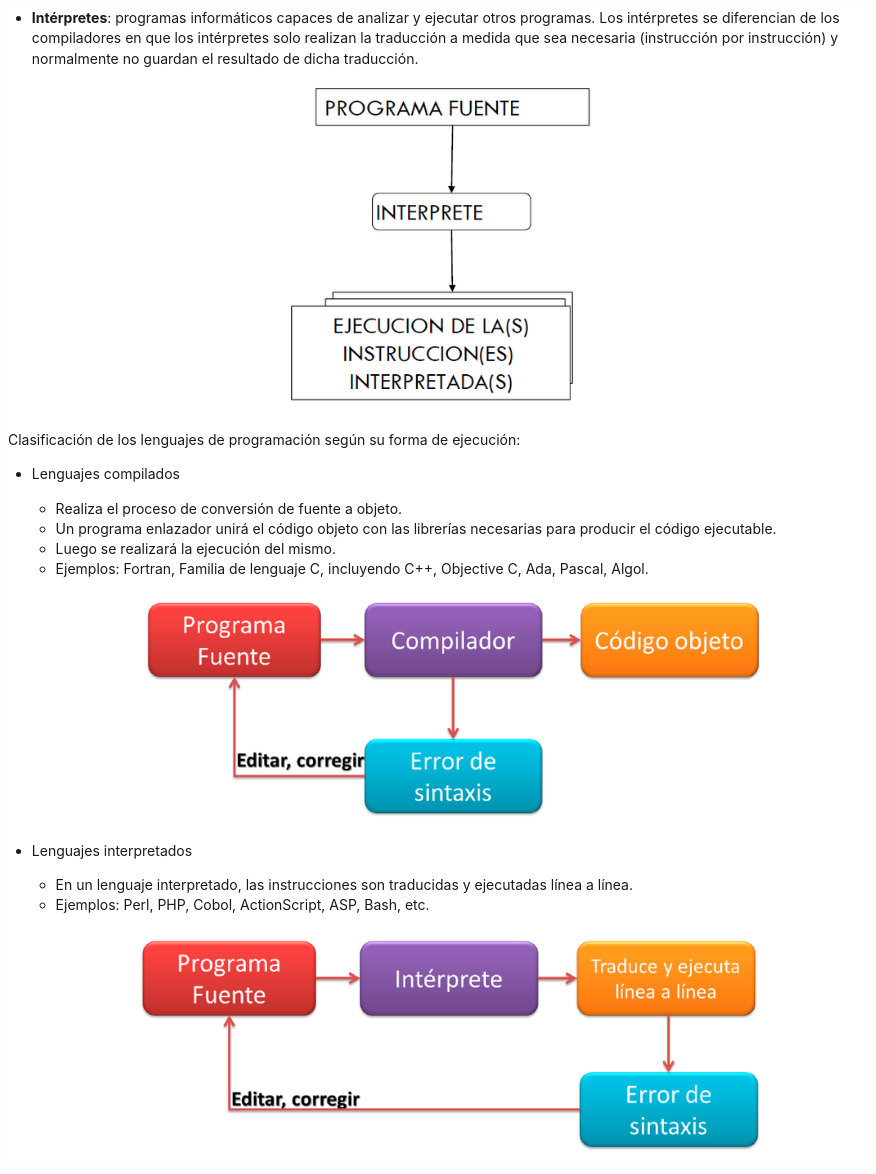 - **Intérpretes**: programas informáticos capaces de analizar y ejecutar otros programas. Los intérpretes se diferencian de los compiladores en que los intérpretes solo realizan la traducción a medida que sea necesaria (instrucción por instrucción) y normalmente no guardan el resultado de dicha traducción.

    ![Intérprete](img/Interprete.png)

Clasificación de los lenguajes de programación según su forma de ejecución:

- Lenguajes compilados
    - Realiza el proceso de conversión de fuente a objeto.
    - Un programa enlazador unirá el código objeto con las librerías necesarias para producir el código ejecutable.
    - Luego se realizará la ejecución del mismo.
    - Ejemplos: Fortran, Familia de lenguaje C, incluyendo C++, Objective C, Ada, Pascal, Algol.

    ![Lenguajes compilados](img/LenguajeCompilado.png)

- Lenguajes interpretados
    - En un lenguaje interpretado, las instrucciones son traducidas y ejecutadas línea a línea. 
    - Ejemplos: Perl, PHP, Cobol, ActionScript, ASP, Bash, etc.

    ![Lenguajes Interpretado](img/LenguajeInterpretado.png)
